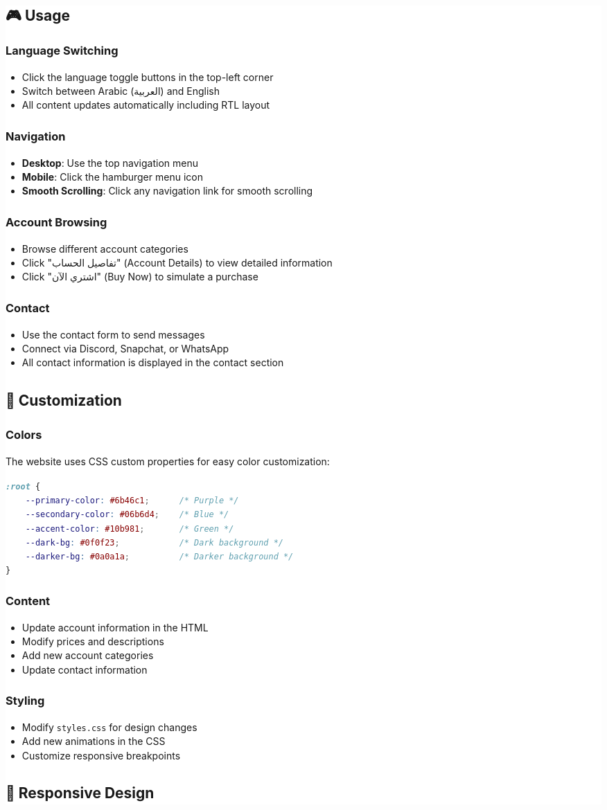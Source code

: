 ## 🎮 Usage

### Language Switching
- Click the language toggle buttons in the top-left corner
- Switch between Arabic (العربية) and English
- All content updates automatically including RTL layout

### Navigation
- **Desktop**: Use the top navigation menu
- **Mobile**: Click the hamburger menu icon
- **Smooth Scrolling**: Click any navigation link for smooth scrolling

### Account Browsing
- Browse different account categories
- Click "تفاصيل الحساب" (Account Details) to view detailed information
- Click "اشتري الآن" (Buy Now) to simulate a purchase

### Contact
- Use the contact form to send messages
- Connect via Discord, Snapchat, or WhatsApp
- All contact information is displayed in the contact section

## 🎨 Customization

### Colors
The website uses CSS custom properties for easy color customization:

```css
:root {
    --primary-color: #6b46c1;      /* Purple */
    --secondary-color: #06b6d4;    /* Blue */
    --accent-color: #10b981;       /* Green */
    --dark-bg: #0f0f23;            /* Dark background */
    --darker-bg: #0a0a1a;          /* Darker background */
}
```

### Content
- Update account information in the HTML
- Modify prices and descriptions
- Add new account categories
- Update contact information

### Styling
- Modify `styles.css` for design changes
- Add new animations in the CSS
- Customize responsive breakpoints

## 📱 Responsive Design
